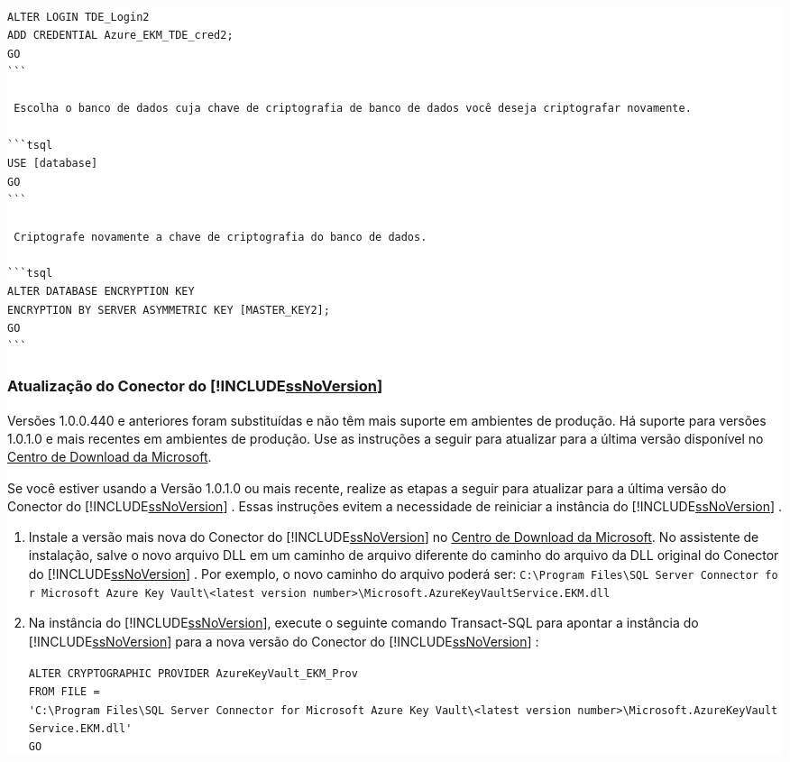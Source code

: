     ALTER LOGIN TDE_Login2  
    ADD CREDENTIAL Azure_EKM_TDE_cred2;  
    GO  
    ```  
  
     Escolha o banco de dados cuja chave de criptografia de banco de dados você deseja criptografar novamente.  
  
    ```tsql  
    USE [database]  
    GO  
    ```  
  
     Criptografe novamente a chave de criptografia do banco de dados.  
  
    ```tsql  
    ALTER DATABASE ENCRYPTION KEY   
    ENCRYPTION BY SERVER ASYMMETRIC KEY [MASTER_KEY2];  
    GO  
    ```  
  
### <a name="upgrade-of-includessnoversionincludesssnoversion-mdmd-connector"></a>Atualização do Conector do [!INCLUDE[ssNoVersion](../../../includes/ssnoversion-md.md)]  

Versões 1.0.0.440 e anteriores foram substituídas e não têm mais suporte em ambientes de produção. Há suporte para versões 1.0.1.0 e mais recentes em ambientes de produção. Use as instruções a seguir para atualizar para a última versão disponível no [Centro de Download da Microsoft](https://www.microsoft.com/download/details.aspx?id=45344).

Se você estiver usando a Versão 1.0.1.0 ou mais recente, realize as etapas a seguir para atualizar para a última versão do Conector do [!INCLUDE[ssNoVersion](../../../includes/ssnoversion-md.md)] . Essas instruções evitem a necessidade de reiniciar a instância do [!INCLUDE[ssNoVersion](../../../includes/ssnoversion-md.md)] .
 
1. Instale a versão mais nova do Conector do [!INCLUDE[ssNoVersion](../../../includes/ssnoversion-md.md)] no [Centro de Download da Microsoft](https://www.microsoft.com/download/details.aspx?id=45344). No assistente de instalação, salve o novo arquivo DLL em um caminho de arquivo diferente do caminho do arquivo da DLL original do Conector do [!INCLUDE[ssNoVersion](../../../includes/ssnoversion-md.md)] . Por exemplo, o novo caminho do arquivo poderá ser: `C:\Program Files\SQL Server Connector for Microsoft Azure Key Vault\<latest version number>\Microsoft.AzureKeyVaultService.EKM.dll`
 
2. Na instância do [!INCLUDE[ssNoVersion](../../../includes/ssnoversion-md.md)], execute o seguinte comando Transact-SQL para apontar a instância do [!INCLUDE[ssNoVersion](../../../includes/ssnoversion-md.md)] para a nova versão do Conector do [!INCLUDE[ssNoVersion](../../../includes/ssnoversion-md.md)] :

    ``` 
    ALTER CRYPTOGRAPHIC PROVIDER AzureKeyVault_EKM_Prov   
    FROM FILE =   
    'C:\Program Files\SQL Server Connector for Microsoft Azure Key Vault\<latest version number>\Microsoft.AzureKeyVaultService.EKM.dll'
    GO  
    ```
